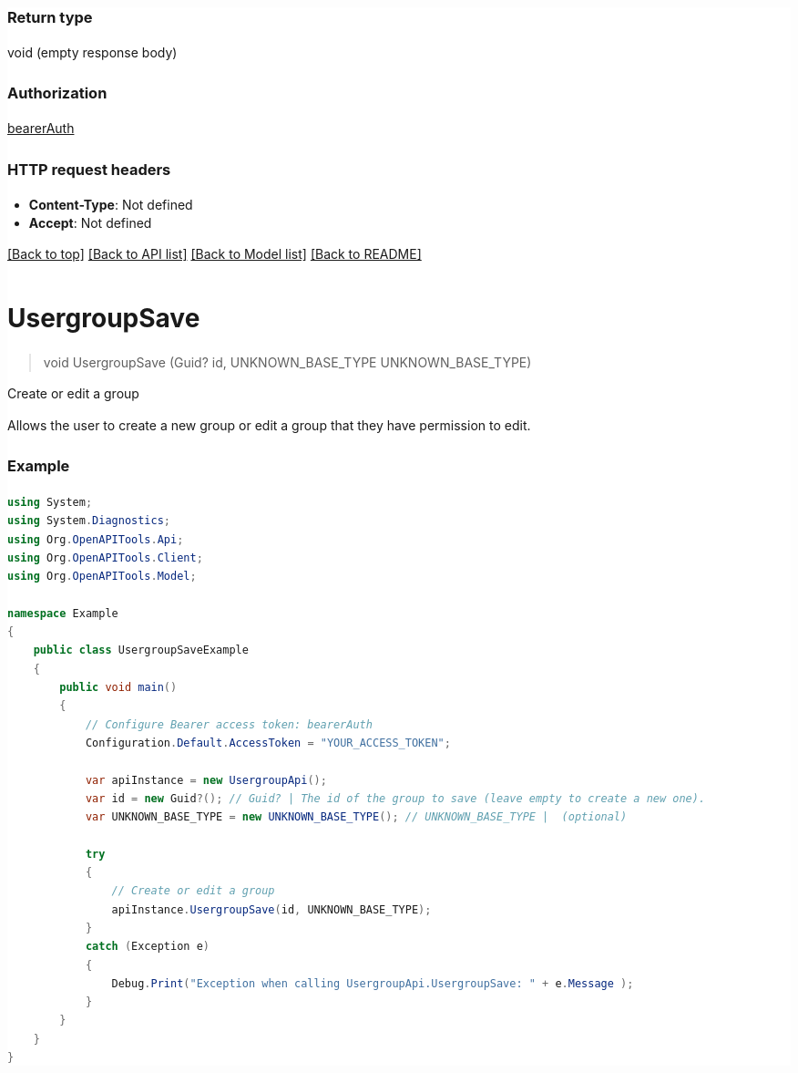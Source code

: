 ### Return type

void (empty response body)

### Authorization

[bearerAuth](../README.md#bearerAuth)

### HTTP request headers

 - **Content-Type**: Not defined
 - **Accept**: Not defined

[[Back to top]](#) [[Back to API list]](../README.md#documentation-for-api-endpoints) [[Back to Model list]](../README.md#documentation-for-models) [[Back to README]](../README.md)

<a name="usergroupsave"></a>
# **UsergroupSave**
> void UsergroupSave (Guid? id, UNKNOWN_BASE_TYPE UNKNOWN_BASE_TYPE)

Create or edit a group

Allows the user to create a new group or edit a group that they have permission to edit.

### Example
```csharp
using System;
using System.Diagnostics;
using Org.OpenAPITools.Api;
using Org.OpenAPITools.Client;
using Org.OpenAPITools.Model;

namespace Example
{
    public class UsergroupSaveExample
    {
        public void main()
        {
            // Configure Bearer access token: bearerAuth
            Configuration.Default.AccessToken = "YOUR_ACCESS_TOKEN";

            var apiInstance = new UsergroupApi();
            var id = new Guid?(); // Guid? | The id of the group to save (leave empty to create a new one).
            var UNKNOWN_BASE_TYPE = new UNKNOWN_BASE_TYPE(); // UNKNOWN_BASE_TYPE |  (optional) 

            try
            {
                // Create or edit a group
                apiInstance.UsergroupSave(id, UNKNOWN_BASE_TYPE);
            }
            catch (Exception e)
            {
                Debug.Print("Exception when calling UsergroupApi.UsergroupSave: " + e.Message );
            }
        }
    }
}
```
